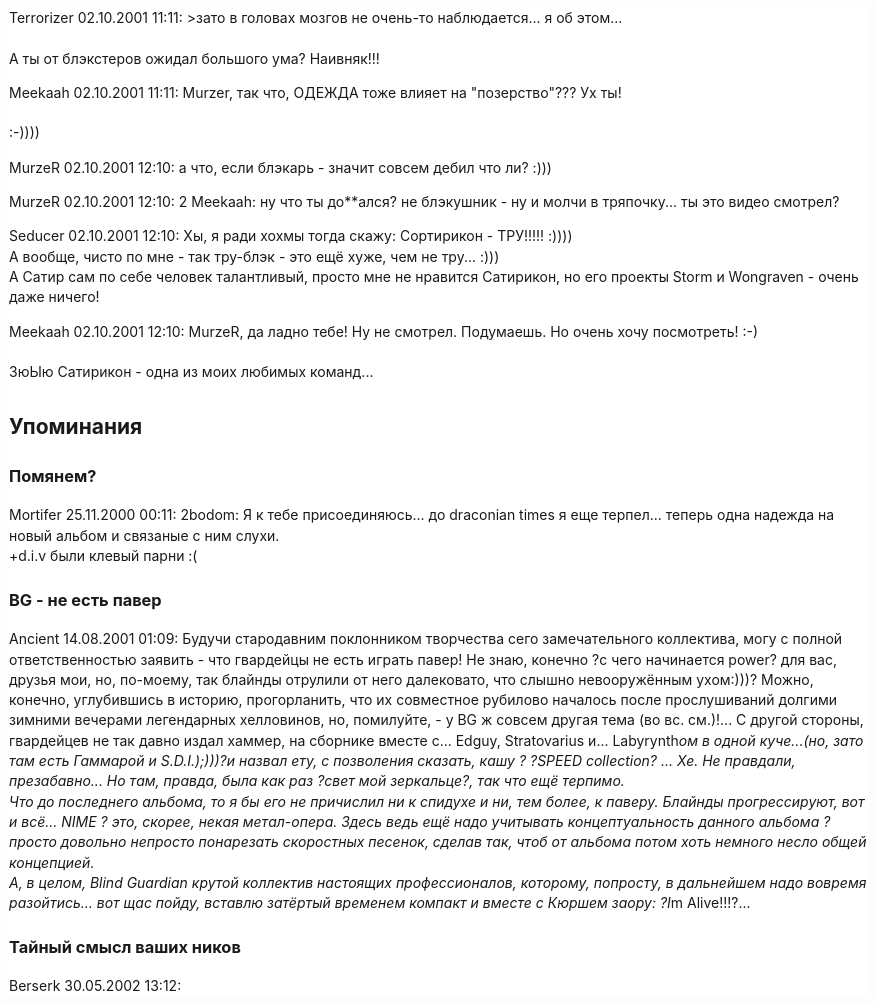 Terrorizer 02.10.2001 11:11:
&gt;зато в головах мозгов не очень-то наблюдается... я об этом...<BR><BR>А ты от блэкстеров ожидал большого ума? Наивняк!!!

Meekaah 02.10.2001 11:11:
Murzer, так что, ОДЕЖДА тоже влияет на "позерство"??? Ух ты!<BR><BR>:-)))) 

MurzeR 02.10.2001 12:10:
а что, если блэкарь - значит совсем дебил что ли? :)))

MurzeR 02.10.2001 12:10:
2 Meekaah: ну что ты до**ался? не блэкушник - ну и молчи в тряпочку... ты это видео смотрел?<BR>

Seducer 02.10.2001 12:10:
Хы, я ради хохмы тогда скажу: Сортирикон - ТРУ!!!!! :))))<BR>А вообще, чисто по мне - так тру-блэк  - это ещё хуже, чем не тру... :)))<BR>А Сатир сам по себе человек талантливый, просто мне не нравится Сатирикон, но его проекты Storm и Wongraven - очень даже ничего!

Meekaah 02.10.2001 12:10:
MurzeR, да ладно тебе! Ну не смотрел. Подумаешь. Но очень хочу посмотреть! :-) <BR><BR>ЗюЫю Сатирикон - одна из моих любимых команд...



## Упоминания

### Помянем?

Mortifer 25.11.2000 00:11:
2bodom: Я к тебе присоединяюсь... до draconian times я еще терпел... теперь одна надежда на новый альбом и связаные с ним слухи.<BR>+d.i.v были клевый парни :(

### BG - не есть павер

Ancient 14.08.2001 01:09:
Будучи стародавним поклонником творчества сего замечательного коллектива, могу с полной ответственностью заявить - что гвардейцы не есть играть павер! Не знаю, конечно ?с чего начинается power? для вас, друзья мои, но, по-моему, так блайнды отрулили от него далековато, что слышно невооружённым ухом:)))?   Можно, конечно, углубившись в историю, прогорланить, что их совместное рубилово началось после прослушиваний долгими зимними вечерами легендарных хелловинов, но, помилуйте, - у BG ж совсем другая тема (во вс. см.)!... С другой стороны, гвардейцев не так давно издал хаммер, на сборнике вместе с... Edguy, Stratovarius и... Labyrynth*ом в одной куче...(но, зато там есть Гаммарой и S.D.I.);)))?и назвал ету, с позволения сказать, кашу ? ?SPEED collection? ... Хе.  Не правдали, презабавно... Но там, правда, была как раз ?свет мой зеркальце?, так что ещё терпимо.<BR>Что до последнего альбома, то я бы его не причислил ни к спидухе и ни, тем более, к паверу. Блайнды прогрессируют, вот и всё... NIME ? это, скорее, некая метал-опера. Здесь ведь ещё надо учитывать концептуальность данного альбома ? просто довольно непросто понарезать скоростных песенок, сделав так, чтоб от альбома потом хоть немного несло общей концепцией.<BR>А, в целом, Blind Guardian крутой коллектив настоящих профессионалов, которому, попросту, в дальнейшем надо вовремя разойтись... вот щас пойду, вставлю затёртый временем компакт и вместе с Кюршем заору: ?I*m Alive!!!?...<BR>

### Тайный смысл ваших ников

Berserk 30.05.2002 13:12: